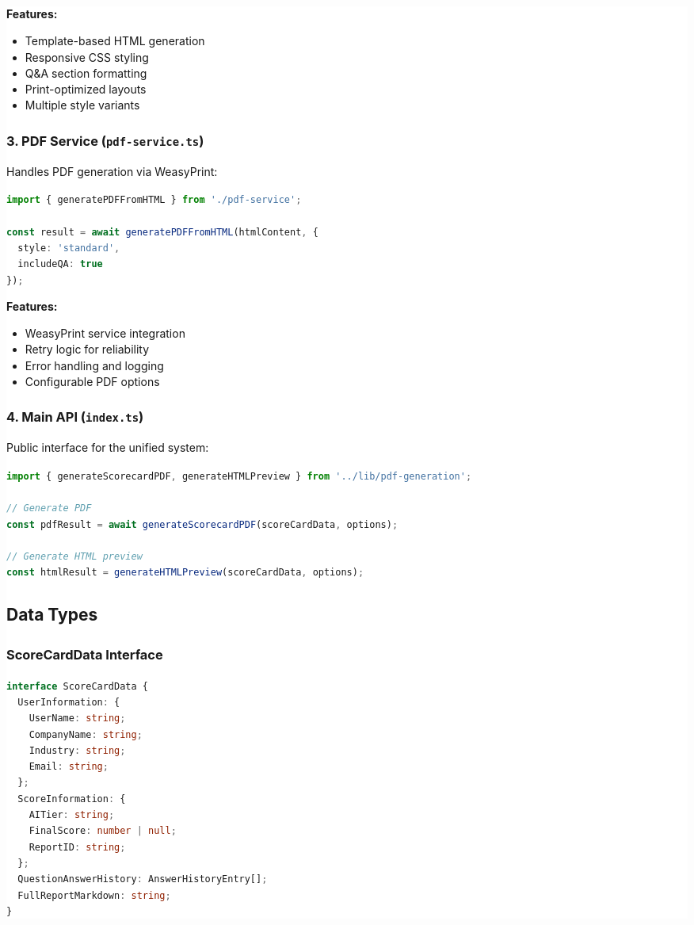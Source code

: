 **Features:**
- Template-based HTML generation
- Responsive CSS styling
- Q&A section formatting
- Print-optimized layouts
- Multiple style variants

### 3. PDF Service (`pdf-service.ts`)

Handles PDF generation via WeasyPrint:

```typescript
import { generatePDFFromHTML } from './pdf-service';

const result = await generatePDFFromHTML(htmlContent, {
  style: 'standard',
  includeQA: true
});
```

**Features:**
- WeasyPrint service integration
- Retry logic for reliability
- Error handling and logging
- Configurable PDF options

### 4. Main API (`index.ts`)

Public interface for the unified system:

```typescript
import { generateScorecardPDF, generateHTMLPreview } from '../lib/pdf-generation';

// Generate PDF
const pdfResult = await generateScorecardPDF(scoreCardData, options);

// Generate HTML preview
const htmlResult = generateHTMLPreview(scoreCardData, options);
```

## Data Types

### ScoreCardData Interface

```typescript
interface ScoreCardData {
  UserInformation: {
    UserName: string;
    CompanyName: string;
    Industry: string;
    Email: string;
  };
  ScoreInformation: {
    AITier: string;
    FinalScore: number | null;
    ReportID: string;
  };
  QuestionAnswerHistory: AnswerHistoryEntry[];
  FullReportMarkdown: string;
}
```
